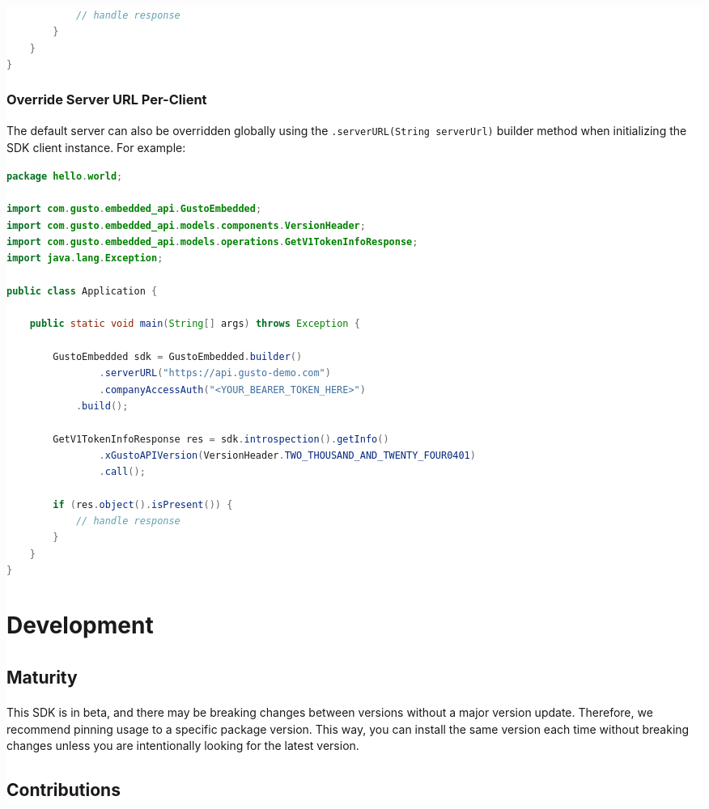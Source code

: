```java
            // handle response
        }
    }
}
```

### Override Server URL Per-Client

The default server can also be overridden globally using the `.serverURL(String serverUrl)` builder method when initializing the SDK client instance. For example:
```java
package hello.world;

import com.gusto.embedded_api.GustoEmbedded;
import com.gusto.embedded_api.models.components.VersionHeader;
import com.gusto.embedded_api.models.operations.GetV1TokenInfoResponse;
import java.lang.Exception;

public class Application {

    public static void main(String[] args) throws Exception {

        GustoEmbedded sdk = GustoEmbedded.builder()
                .serverURL("https://api.gusto-demo.com")
                .companyAccessAuth("<YOUR_BEARER_TOKEN_HERE>")
            .build();

        GetV1TokenInfoResponse res = sdk.introspection().getInfo()
                .xGustoAPIVersion(VersionHeader.TWO_THOUSAND_AND_TWENTY_FOUR0401)
                .call();

        if (res.object().isPresent()) {
            // handle response
        }
    }
}
```




# Development

## Maturity

This SDK is in beta, and there may be breaking changes between versions without a major version update. Therefore, we recommend pinning usage
to a specific package version. This way, you can install the same version each time without breaking changes unless you are intentionally
looking for the latest version.

## Contributions
